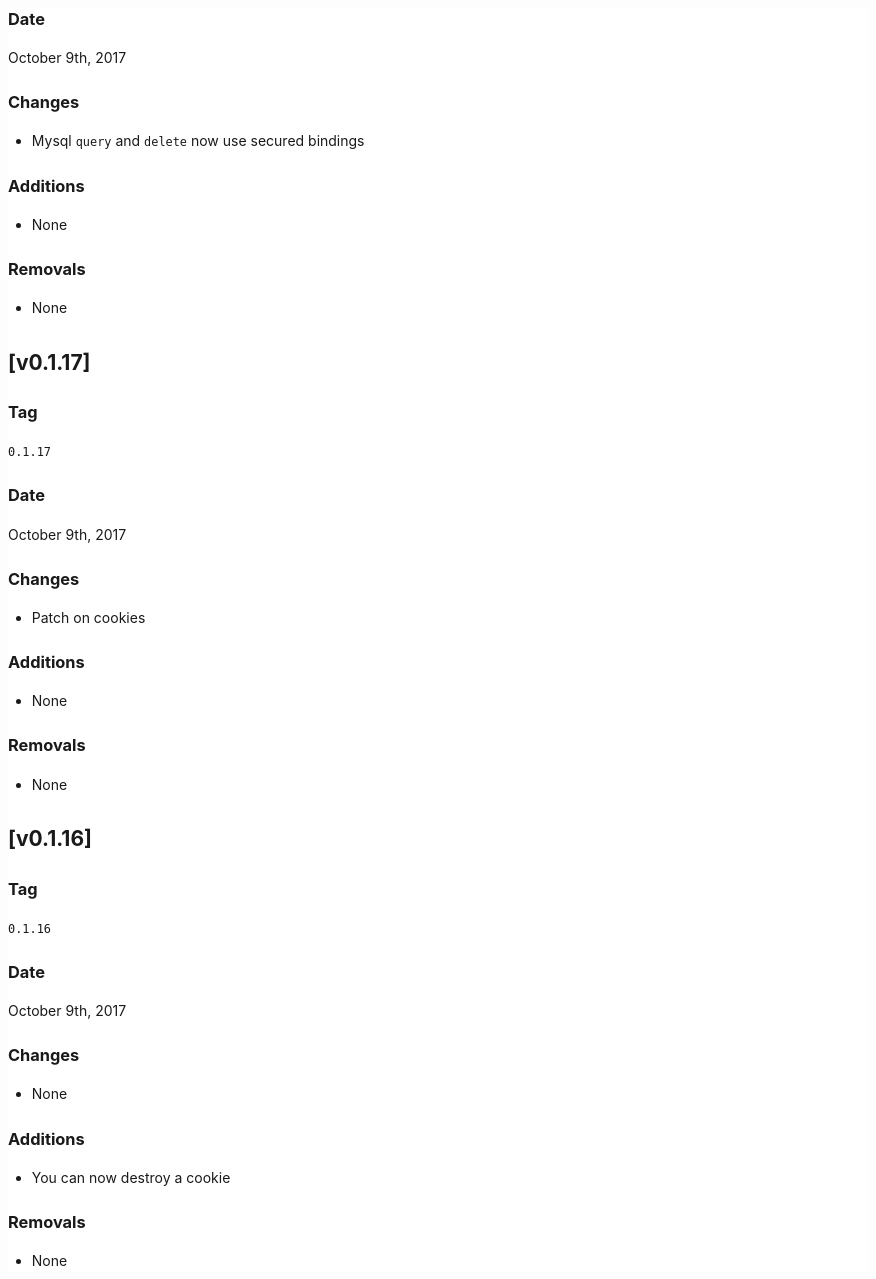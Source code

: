 ### Date
October 9th, 2017

### Changes
* Mysql `query` and `delete` now use secured bindings

### Additions
* None

### Removals
* None


## [v0.1.17]
### Tag
`0.1.17`

### Date
October 9th, 2017

### Changes
* Patch on cookies

### Additions
* None

### Removals
* None


## [v0.1.16]
### Tag
`0.1.16`

### Date
October 9th, 2017

### Changes
* None

### Additions
* You can now destroy a cookie

### Removals
* None
